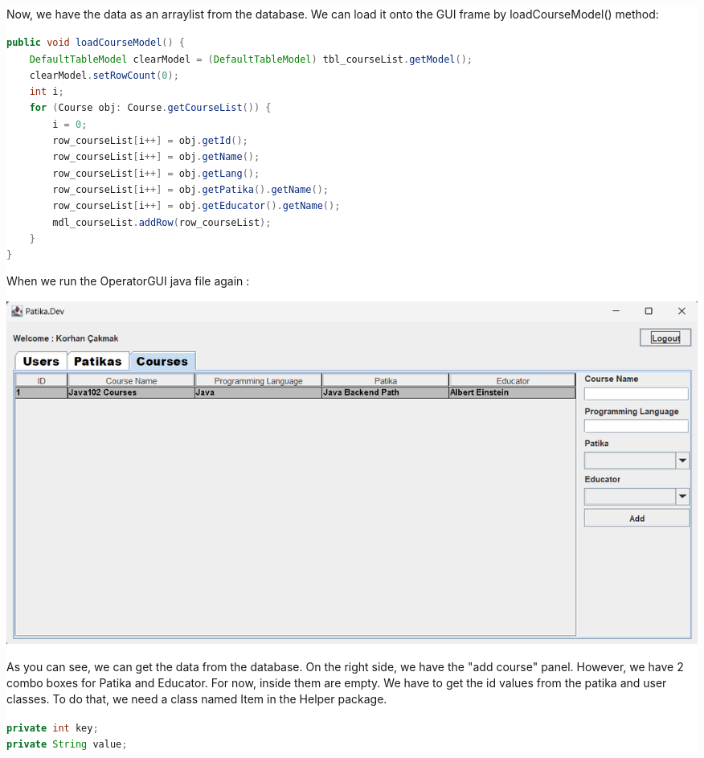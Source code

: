 Now, we have the data as an arraylist from the database.
We can load it onto the GUI frame by loadCourseModel() method:

```java  
public void loadCourseModel() {
    DefaultTableModel clearModel = (DefaultTableModel) tbl_courseList.getModel();
    clearModel.setRowCount(0);
    int i;
    for (Course obj: Course.getCourseList()) {
        i = 0;
        row_courseList[i++] = obj.getId();
        row_courseList[i++] = obj.getName();
        row_courseList[i++] = obj.getLang();
        row_courseList[i++] = obj.getPatika().getName();
        row_courseList[i++] = obj.getEducator().getName();
        mdl_courseList.addRow(row_courseList);
    }
}
```

When we run the OperatorGUI java file again :

![Step-54](https://github.com/korhanertancakmak/JAVA/blob/master/src/PatikaDev/Java102/CHAPTERS/Images/CHAPTER13/Step54.png?raw=true)

As you can see, we can get the data from the database.
On the right side, we have the "add course" panel.
However, we have 2 combo boxes for Patika and Educator.
For now, inside them are empty.
We have to get the id values from the patika and user classes.
To do that, we need a class named Item in the Helper package.

```java  
private int key;
private String value;
```
